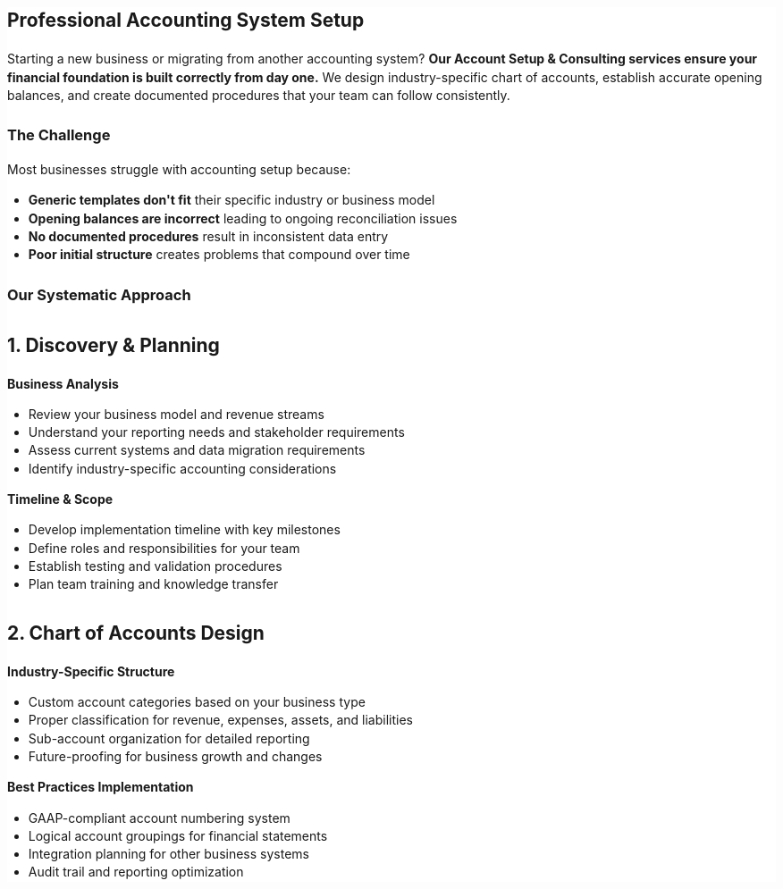 ## Professional Accounting System Setup

Starting a new business or migrating from another accounting system? **Our Account Setup & Consulting services ensure your financial foundation is built correctly from day one.** We design industry-specific chart of accounts, establish accurate opening balances, and create documented procedures that your team can follow consistently.

### The Challenge

Most businesses struggle with accounting setup because:
- **Generic templates don't fit** their specific industry or business model
- **Opening balances are incorrect** leading to ongoing reconciliation issues  
- **No documented procedures** result in inconsistent data entry
- **Poor initial structure** creates problems that compound over time

</div>

<div class="content-section-card content-section-gray">

### Our Systematic Approach

## 1. Discovery & Planning

**Business Analysis**
- Review your business model and revenue streams
- Understand your reporting needs and stakeholder requirements
- Assess current systems and data migration requirements
- Identify industry-specific accounting considerations

**Timeline & Scope**
- Develop implementation timeline with key milestones
- Define roles and responsibilities for your team
- Establish testing and validation procedures
- Plan team training and knowledge transfer

</div>

<div class="content-section-card content-section-white">

## 2. Chart of Accounts Design

**Industry-Specific Structure**
- Custom account categories based on your business type
- Proper classification for revenue, expenses, assets, and liabilities
- Sub-account organization for detailed reporting
- Future-proofing for business growth and changes

**Best Practices Implementation**
- GAAP-compliant account numbering system
- Logical account groupings for financial statements
- Integration planning for other business systems
- Audit trail and reporting optimization

